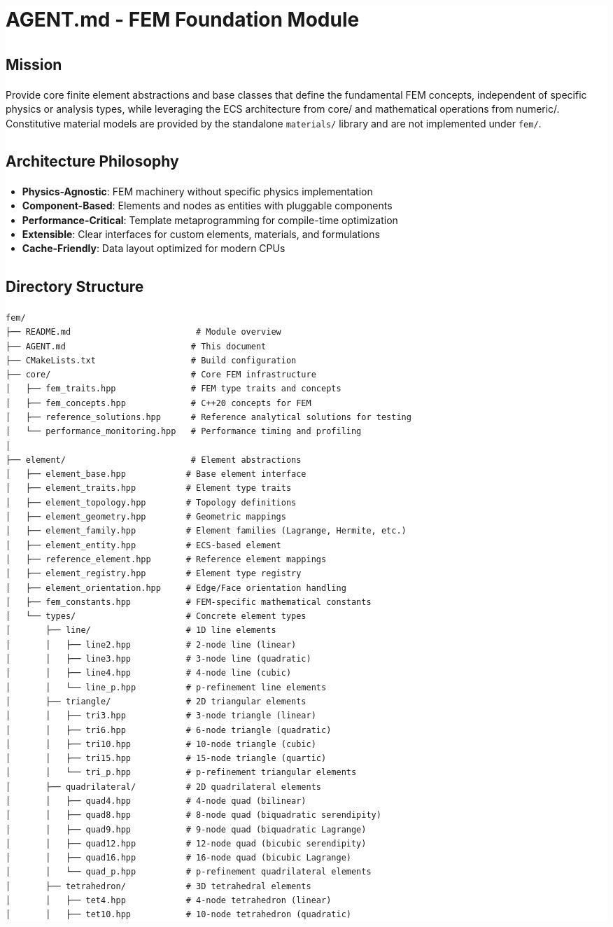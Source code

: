 # AGENT.md - FEM Foundation Module

## Mission
Provide core finite element abstractions and base classes that define the fundamental FEM concepts, independent of specific physics or analysis types, while leveraging the ECS architecture from core/ and mathematical operations from numeric/. Constitutive material models are provided by the standalone `materials/` library and are not implemented under `fem/`.

## Architecture Philosophy
- **Physics-Agnostic**: FEM machinery without specific physics implementation
- **Component-Based**: Elements and nodes as entities with pluggable components
- **Performance-Critical**: Template metaprogramming for compile-time optimization
- **Extensible**: Clear interfaces for custom elements, materials, and formulations
- **Cache-Friendly**: Data layout optimized for modern CPUs

## Directory Structure

```
fem/
├── README.md                         # Module overview
├── AGENT.md                         # This document
├── CMakeLists.txt                   # Build configuration
├── core/                            # Core FEM infrastructure
│   ├── fem_traits.hpp               # FEM type traits and concepts
│   ├── fem_concepts.hpp             # C++20 concepts for FEM
│   ├── reference_solutions.hpp      # Reference analytical solutions for testing
│   └── performance_monitoring.hpp   # Performance timing and profiling
│
├── element/                         # Element abstractions
│   ├── element_base.hpp            # Base element interface
│   ├── element_traits.hpp          # Element type traits
│   ├── element_topology.hpp        # Topology definitions
│   ├── element_geometry.hpp        # Geometric mappings
│   ├── element_family.hpp          # Element families (Lagrange, Hermite, etc.)
│   ├── element_entity.hpp          # ECS-based element
│   ├── reference_element.hpp       # Reference element mappings
│   ├── element_registry.hpp        # Element type registry
│   ├── element_orientation.hpp     # Edge/Face orientation handling
│   ├── fem_constants.hpp           # FEM-specific mathematical constants
│   └── types/                      # Concrete element types
│       ├── line/                   # 1D line elements
│       │   ├── line2.hpp           # 2-node line (linear)
│       │   ├── line3.hpp           # 3-node line (quadratic)
│       │   ├── line4.hpp           # 4-node line (cubic)
│       │   └── line_p.hpp          # p-refinement line elements
│       ├── triangle/               # 2D triangular elements
│       │   ├── tri3.hpp            # 3-node triangle (linear)
│       │   ├── tri6.hpp            # 6-node triangle (quadratic)
│       │   ├── tri10.hpp           # 10-node triangle (cubic)
│       │   ├── tri15.hpp           # 15-node triangle (quartic)
│       │   └── tri_p.hpp           # p-refinement triangular elements
│       ├── quadrilateral/          # 2D quadrilateral elements
│       │   ├── quad4.hpp           # 4-node quad (bilinear)
│       │   ├── quad8.hpp           # 8-node quad (biquadratic serendipity)
│       │   ├── quad9.hpp           # 9-node quad (biquadratic Lagrange)
│       │   ├── quad12.hpp          # 12-node quad (bicubic serendipity)
│       │   ├── quad16.hpp          # 16-node quad (bicubic Lagrange)
│       │   └── quad_p.hpp          # p-refinement quadrilateral elements
│       ├── tetrahedron/            # 3D tetrahedral elements
│       │   ├── tet4.hpp            # 4-node tetrahedron (linear)
│       │   ├── tet10.hpp           # 10-node tetrahedron (quadratic)
```